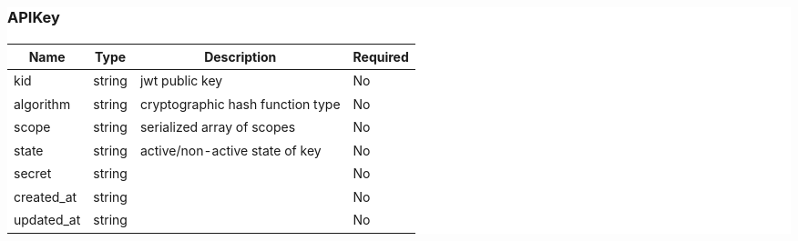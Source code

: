 ### APIKey  

| Name | Type | Description | Required |
| ---- | ---- | ----------- | -------- |
| kid | string | jwt public key | No |
| algorithm | string | cryptographic hash function type | No |
| scope | string | serialized array of scopes | No |
| state | string | active/non-active state of key | No |
| secret | string |  | No |
| created_at | string |  | No |
| updated_at | string |  | No |
